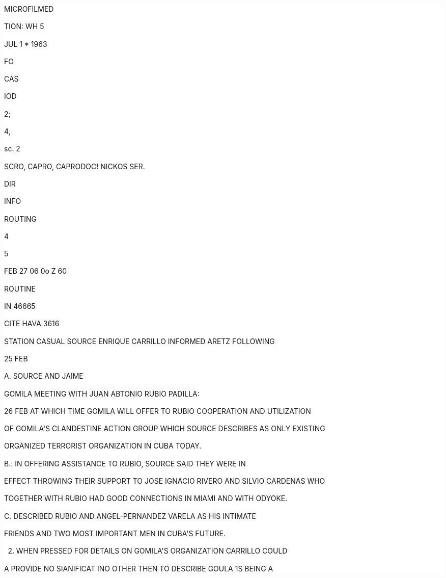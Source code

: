 MICROFILMED

TION: WH 5

JUL 1 * 1963

FO

CAS

IOD

2;

4,

sc. 2

SCRO, CAPRO, CAPRODOC! NICKOS SER.

DIR

INFO

ROUTING

4

5

FEB 27 06 0o Z 60

ROUTINE

IN 46665

CITE HAVA 3616

STATION CASUAL SOURCE ENRIQUE CARRILLO INFORMED ARETZ FOLLOWING

25 FEB

A. SOURCE AND JAIME

GOMILA MEETING WITH JUAN ABTONIO RUBIO PADILLA:

26 FEB AT WHICH TIME GOMILA WILL OFFER TO RUBIO COOPERATION AND UTILIZATION

OF GOMILA'S CLANDESTINE ACTION GROUP WHICH SOURCE DESCRIBES AS ONLY EXISTING

ORGANIZED TERRORIST ORGANIZATION IN CUBA TODAY.

B.: IN OFFERING ASSISTANCE TO RUBIO, SOURCE SAID THEY WERE IN

EFFECT THROWING THEIR SUPPORT TO JOSE IGNACIO RIVERO AND SILVIO CARDENAS WHO

TOGETHER WITH RUBIO HAD GOOD CONNECTIONS IN MIAMI AND WITH ODYOKE.

C. DESCRIBED RUBIO AND ANGEL-PERNANDEZ VARELA AS HIS INTIMATE

FRIENDS AND TWO MOST IMPORTANT MEN IN CUBA'S FUTURE.

2. WHEN PRESSED FOR DETAILS ON GOMILA'S ORGANIZATION CARRILLO COULD

A PROVIDE NO SIANIFICAT INO OTHER THEN TO DESCRIBE GOULA 1S BEING A
